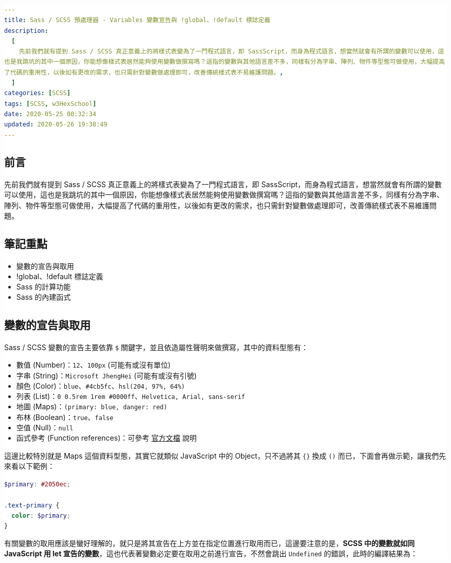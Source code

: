 ```yaml
---
title: Sass / SCSS 預處理器 - Variables 變數宣告與 !global、!default 標誌定義
description:
  [
    先前我們就有提到 Sass / SCSS 真正意義上的將樣式表變為了一門程式語言，即 SassScript，而身為程式語言，想當然就會有所謂的變數可以使用，這也是我跳坑的其中一個原因，你能想像樣式表居然能夠使用變數做撰寫嗎？這指的變數與其他語言差不多，同樣有分為字串、陣列、物件等型態可做使用，大幅提高了代碼的重用性，以後如有更改的需求，也只需針對變數做處理即可，改善傳統樣式表不易維護問題。,
  ]
categories: [SCSS]
tags: [SCSS, w3HexSchool]
date: 2020-05-25 00:32:34
updated: 2020-05-26 19:38:49
---
```


## 前言

先前我們就有提到 Sass / SCSS 真正意義上的將樣式表變為了一門程式語言，即 SassScript，而身為程式語言，想當然就會有所謂的變數可以使用，這也是我跳坑的其中一個原因，你能想像樣式表居然能夠使用變數做撰寫嗎？這指的變數與其他語言差不多，同樣有分為字串、陣列、物件等型態可做使用，大幅提高了代碼的重用性，以後如有更改的需求，也只需針對變數做處理即可，改善傳統樣式表不易維護問題。

## 筆記重點

- 變數的宣告與取用
- !global、!default 標誌定義
- Sass 的計算功能
- Sass 的內建函式

## 變數的宣告與取用

Sass / SCSS 變數的宣告主要依靠 `$` 關鍵字，並且依造屬性聲明來做撰寫，其中的資料型態有：

- 數值 (Number)：`12`、`100px` (可能有或沒有單位)
- 字串 (String)：`Microsoft JhengHei` (可能有或沒有引號)
- 顏色 (Color)：`blue`、`#4cb5fc`、`hsl(204, 97%, 64%)`
- 列表 (List)：`0 0.5rem 1rem #0000ff`、`Helvetica, Arial, sans-serif`
- 地圖 (Maps)：`(primary: blue, danger: red)`
- 布林 (Boolean)：`true`、`false`
- 空值 (Null)：`null`
- 函式參考 (Function references)：可參考 [官方文檔](https://sass-lang.com/documentation/values) 說明

這邊比較特別就是 Maps 這個資料型態，其實它就類似 JavaScript 中的 Object，只不過將其 `{}` 換成 `()` 而已，下面會再做示範，讓我們先來看以下範例：

```scss
$primary: #2050ec;

.text-primary {
  color: $primary;
}
```

有關變數的取用應該是蠻好理解的，就只是將其宣告在上方並在指定位置進行取用而已，這邊要注意的是，**SCSS 中的變數就如同 JavaScript 用 let 宣告的變數**，這也代表著變數必定要在取用之前進行宣告，不然會跳出 `Undefined` 的錯誤，此時的編譯結果為：
